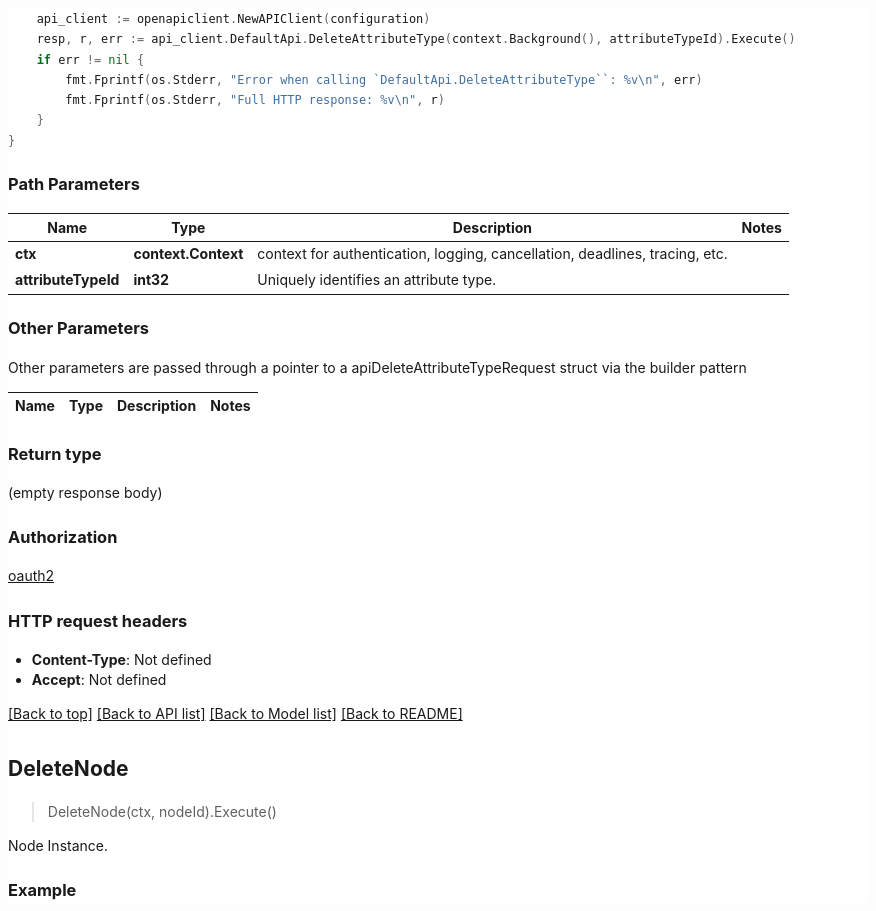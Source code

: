 ```go
    api_client := openapiclient.NewAPIClient(configuration)
    resp, r, err := api_client.DefaultApi.DeleteAttributeType(context.Background(), attributeTypeId).Execute()
    if err != nil {
        fmt.Fprintf(os.Stderr, "Error when calling `DefaultApi.DeleteAttributeType``: %v\n", err)
        fmt.Fprintf(os.Stderr, "Full HTTP response: %v\n", r)
    }
}
```

### Path Parameters


Name | Type | Description  | Notes
------------- | ------------- | ------------- | -------------
**ctx** | **context.Context** | context for authentication, logging, cancellation, deadlines, tracing, etc.
**attributeTypeId** | **int32** | Uniquely identifies an attribute type.  | 

### Other Parameters

Other parameters are passed through a pointer to a apiDeleteAttributeTypeRequest struct via the builder pattern


Name | Type | Description  | Notes
------------- | ------------- | ------------- | -------------


### Return type

 (empty response body)

### Authorization

[oauth2](../README.md#oauth2)

### HTTP request headers

- **Content-Type**: Not defined
- **Accept**: Not defined

[[Back to top]](#) [[Back to API list]](../README.md#documentation-for-api-endpoints)
[[Back to Model list]](../README.md#documentation-for-models)
[[Back to README]](../README.md)


## DeleteNode

> DeleteNode(ctx, nodeId).Execute()

Node Instance.



### Example
